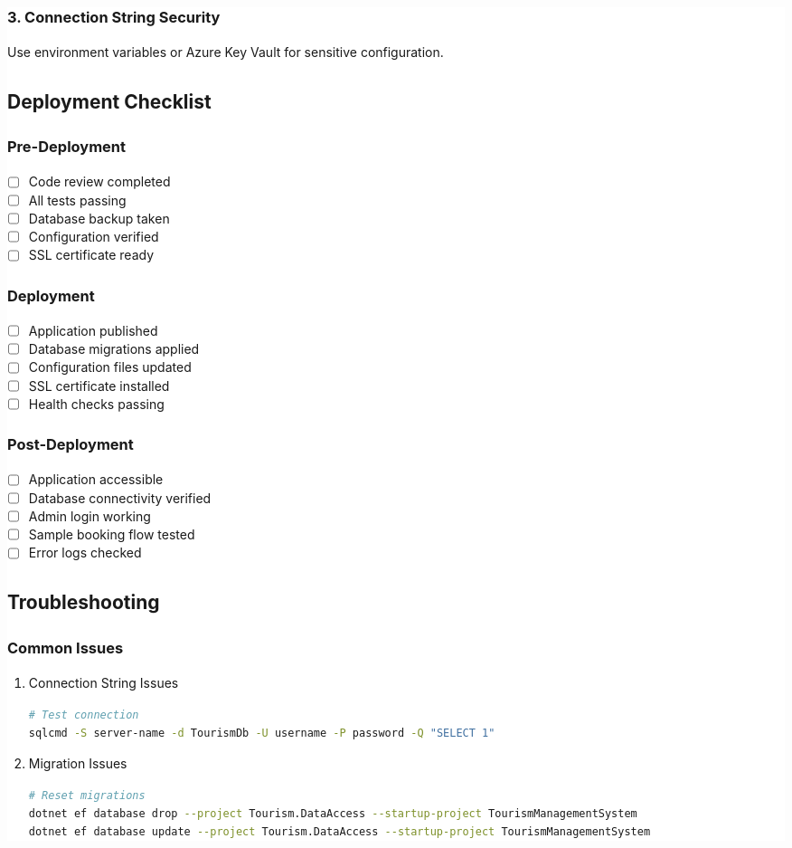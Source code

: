 ### 3. Connection String Security

Use environment variables or Azure Key Vault for sensitive configuration.

## Deployment Checklist

### Pre-Deployment
- [ ] Code review completed
- [ ] All tests passing
- [ ] Database backup taken
- [ ] Configuration verified
- [ ] SSL certificate ready

### Deployment
- [ ] Application published
- [ ] Database migrations applied
- [ ] Configuration files updated
- [ ] SSL certificate installed
- [ ] Health checks passing

### Post-Deployment
- [ ] Application accessible
- [ ] Database connectivity verified
- [ ] Admin login working
- [ ] Sample booking flow tested
- [ ] Error logs checked

## Troubleshooting

### Common Issues

1. Connection String Issues
   ```bash
   # Test connection
   sqlcmd -S server-name -d TourismDb -U username -P password -Q "SELECT 1"
   ```

2. Migration Issues
   ```bash
   # Reset migrations
   dotnet ef database drop --project Tourism.DataAccess --startup-project TourismManagementSystem
   dotnet ef database update --project Tourism.DataAccess --startup-project TourismManagementSystem
   ```